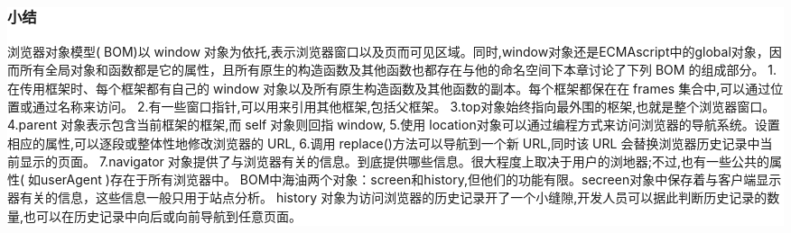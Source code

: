 ### 小结
浏览器对象模型( BOM)以 window 对象为依托,表示浏览器窗口以及页而可见区域。同时,window对象还是ECMAscript中的global对象，因而所有全局对象和函数都是它的属性，且所有原生的构造函数及其他函数也都存在与他的命名空间下本章讨论了下列 BOM 的组成部分。
1.在传用框架时、每个框架都有自己的 window 对象以及所有原生构造函数及其他函数的副本。每个框架都保在在 frames 集合中,可以通过位置或通过名称来访问。
2.有一些窗口指针,可以用来引用其他框架,包括父框架。
3.top对象始终指向最外围的枢架,也就是整个浏览器窗口。
4.parent 对象表示包含当前框架的框架,而 self 对象则回指 window,
5.使用 location对象可以通过编程方式来访问浏览器的导航系统。设置相应的属性,可以逐段或整体性地修改浏览器的 URL,
6.调用 replace()方法可以导航到一个新 URL,同时该 URL 会替换浏览器历史记录中当前显示的页面。
7.navigator 对象提供了与浏览器有关的信息。到底提供哪些信息。很大程度上取决于用户的浏地器;不过,也有一些公共的属性( 如userAgent )存在于所有浏览器中。
BOM中海油两个对象：screen和history,但他们的功能有限。secreen对象中保存着与客户端显示器有关的信息，这些信息一般只用于站点分析。 history 对象为访问浏览器的历史记录开了一个小缝隙,开发人员可以据此判断历史记录的数量,也可以在历史记录中向后或向前导航到任意页面。

